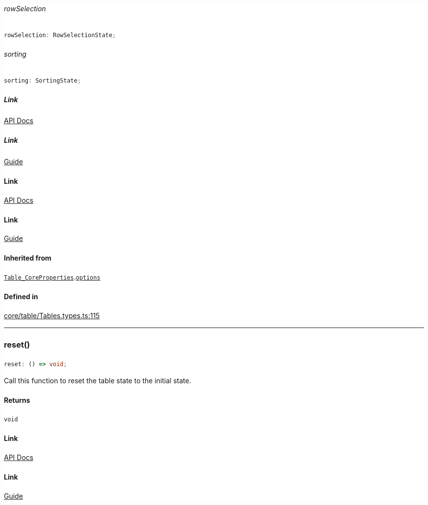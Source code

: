 ###### rowSelection

```ts
rowSelection: RowSelectionState;
```

###### sorting

```ts
sorting: SortingState;
```

##### Link

[API Docs](https://tanstack.com/table/v8/docs/api/core/table#state)

##### Link

[Guide](https://tanstack.com/table/v8/docs/guide/tables)

#### Link

[API Docs](https://tanstack.com/table/v8/docs/api/core/table#options)

#### Link

[Guide](https://tanstack.com/table/v8/docs/guide/tables)

#### Inherited from

[`Table_CoreProperties`](table_coreproperties.md).[`options`](Table_CoreProperties.md#options)

#### Defined in

[core/table/Tables.types.ts:115](https://github.com/TanStack/table/blob/b1e6b79157b0debc7222660572b06c8b857f4605/packages/table-core/src/core/table/Tables.types.ts#L115)

***

### reset()

```ts
reset: () => void;
```

Call this function to reset the table state to the initial state.

#### Returns

`void`

#### Link

[API Docs](https://tanstack.com/table/v8/docs/api/core/table#reset)

#### Link

[Guide](https://tanstack.com/table/v8/docs/guide/tables)
